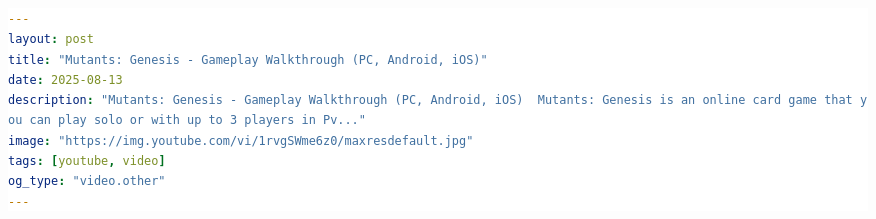 ```yaml
---
layout: post
title: "Mutants: Genesis - Gameplay Walkthrough (PC, Android, iOS)"
date: 2025-08-13
description: "Mutants: Genesis - Gameplay Walkthrough (PC, Android, iOS)  Mutants: Genesis is an online card game that you can play solo or with up to 3 players in Pv..."
image: "https://img.youtube.com/vi/1rvgSWme6z0/maxresdefault.jpg"
tags: [youtube, video]
og_type: "video.other"
---
```


<script type="application/ld+json">
{
  "@context": "http://schema.org",
  "@type": "VideoObject",
  "name": "Mutants: Genesis - Gameplay Walkthrough (PC, Android, iOS)",
  "description": "Mutants: Genesis - Gameplay Walkthrough (PC, Android, iOS)  Mutants: Genesis is an online card game that you can play solo or with up to 3 players in PvE and PvP modes! Join the next generation of Psycogs and climb the ranks to establish yourself as Champion! Collect hundreds of mutants, fashion your own deck, cooperate with or fight other players!  Game Details:  - Genre: CCG, Card Game - Platform: PC, Android, iOS - Size: 992.4 MB  Game Download:  - PC: https://store.steampowered.com/app/2138570/Mutants_Genesis/ - Android: https://play.google.com/store/apps/details?id=com.celsiusonline.mutantsgenesis - iOS: https://apps.apple.com/in/app/mutants-genesis/id6450665232  #MutantsGenesis",
  "thumbnailUrl": "https://img.youtube.com/vi/1rvgSWme6z0/maxresdefault.jpg",
  "uploadDate": "2025-08-13T02:45:00Z",
  "embedUrl": "https://www.youtube.com/embed/1rvgSWme6z0",
  "publisher": {
    "@type": "Person",
    "name": "Celo Zaga"
  },
  "mainEntityOfPage": {
    "@type": "WebPage",
    "@id": "https://celozaga.github.io/2025/08/13/mutants-genesis-gameplay-walkthrough-pc-android-ios-1rvgSWme6z0.html"
  },
  "duration": "PT0M0S"
}
</script>

<script type="application/ld+json">
{
  "@context": "http://schema.org",
  "@type": "BlogPosting",
  "headline": "Mutants: Genesis - Gameplay Walkthrough (PC, Android, iOS)",
  "image": "https://img.youtube.com/vi/1rvgSWme6z0/maxresdefault.jpg",
  "publisher": {
    "@type": "Person",
    "name": "Celo Zaga"
  },
  "url": "https://celozaga.github.io/2025/08/13/mutants-genesis-gameplay-walkthrough-pc-android-ios-1rvgSWme6z0.html",
  "datePublished": "2025-08-13T02:45:00Z",
  "dateCreated": "2025-08-13T02:45:00Z",
  "dateModified": "2025-08-13T02:45:00Z",
  "description": "Mutants: Genesis - Gameplay Walkthrough (PC, Android, iOS)  Mutants: Genesis is an online card game that you can play solo or with up to 3 players in Pv...",
  "author": {
    "@type": "Person",
    "name": "Celo Zaga"
  },
  "mainEntityOfPage": {